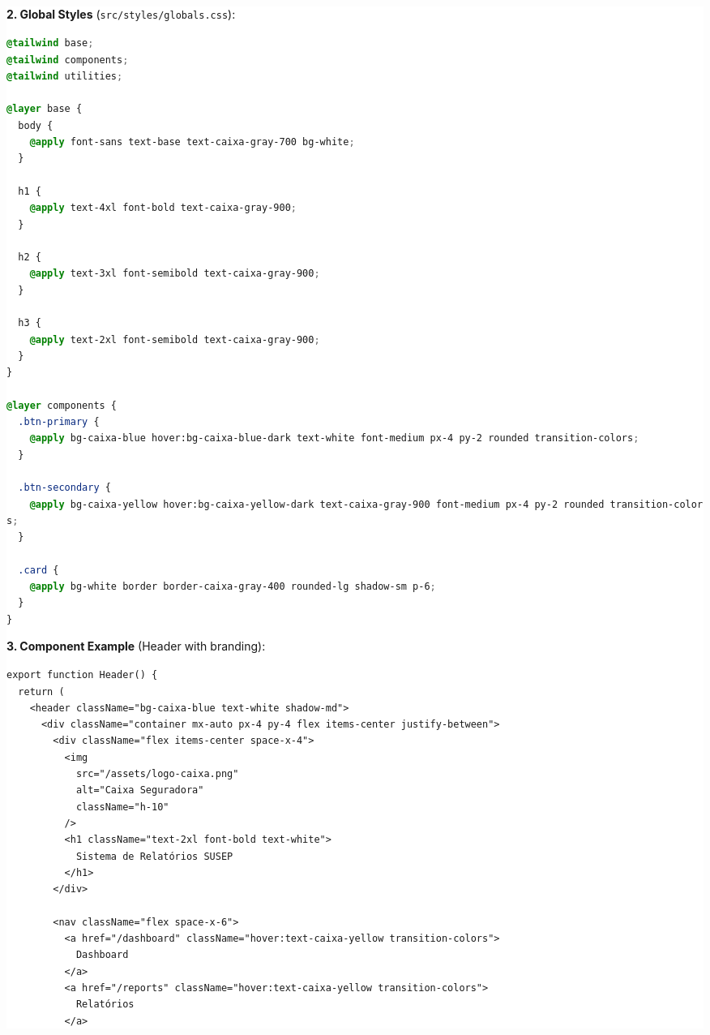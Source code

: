 **2. Global Styles** (`src/styles/globals.css`):
```css
@tailwind base;
@tailwind components;
@tailwind utilities;

@layer base {
  body {
    @apply font-sans text-base text-caixa-gray-700 bg-white;
  }

  h1 {
    @apply text-4xl font-bold text-caixa-gray-900;
  }

  h2 {
    @apply text-3xl font-semibold text-caixa-gray-900;
  }

  h3 {
    @apply text-2xl font-semibold text-caixa-gray-900;
  }
}

@layer components {
  .btn-primary {
    @apply bg-caixa-blue hover:bg-caixa-blue-dark text-white font-medium px-4 py-2 rounded transition-colors;
  }

  .btn-secondary {
    @apply bg-caixa-yellow hover:bg-caixa-yellow-dark text-caixa-gray-900 font-medium px-4 py-2 rounded transition-colors;
  }

  .card {
    @apply bg-white border border-caixa-gray-400 rounded-lg shadow-sm p-6;
  }
}
```

**3. Component Example** (Header with branding):
```tsx
export function Header() {
  return (
    <header className="bg-caixa-blue text-white shadow-md">
      <div className="container mx-auto px-4 py-4 flex items-center justify-between">
        <div className="flex items-center space-x-4">
          <img
            src="/assets/logo-caixa.png"
            alt="Caixa Seguradora"
            className="h-10"
          />
          <h1 className="text-2xl font-bold text-white">
            Sistema de Relatórios SUSEP
          </h1>
        </div>

        <nav className="flex space-x-6">
          <a href="/dashboard" className="hover:text-caixa-yellow transition-colors">
            Dashboard
          </a>
          <a href="/reports" className="hover:text-caixa-yellow transition-colors">
            Relatórios
          </a>
```